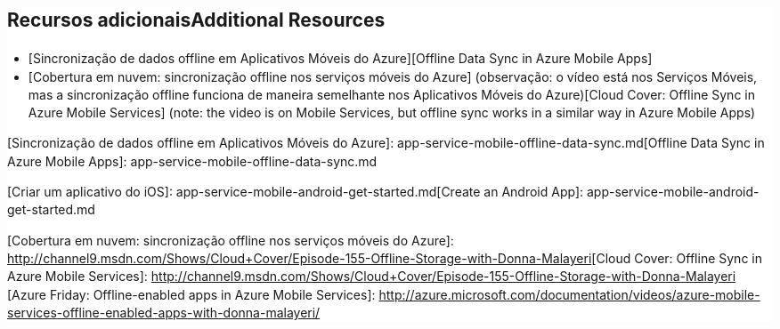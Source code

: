 ## <a name="additional-resources"></a><span data-ttu-id="1fab0-142">Recursos adicionais</span><span class="sxs-lookup"><span data-stu-id="1fab0-142">Additional Resources</span></span>
* <span data-ttu-id="1fab0-143">[Sincronização de dados offline em Aplicativos Móveis do Azure]</span><span class="sxs-lookup"><span data-stu-id="1fab0-143">[Offline Data Sync in Azure Mobile Apps]</span></span>
* <span data-ttu-id="1fab0-144">[Cobertura em nuvem: sincronização offline nos serviços móveis do Azure] \(observação: o vídeo está nos Serviços Móveis, mas a sincronização offline funciona de maneira semelhante nos Aplicativos Móveis do Azure\)</span><span class="sxs-lookup"><span data-stu-id="1fab0-144">[Cloud Cover: Offline Sync in Azure Mobile Services] \(note: the video is on Mobile Services, but offline sync works in a similar way in Azure Mobile Apps\)</span></span>



<span data-ttu-id="1fab0-145">[Sincronização de dados offline em Aplicativos Móveis do Azure]: app-service-mobile-offline-data-sync.md</span><span class="sxs-lookup"><span data-stu-id="1fab0-145">[Offline Data Sync in Azure Mobile Apps]: app-service-mobile-offline-data-sync.md</span></span>

<span data-ttu-id="1fab0-146">[Criar um aplicativo do iOS]: app-service-mobile-android-get-started.md</span><span class="sxs-lookup"><span data-stu-id="1fab0-146">[Create an Android App]: app-service-mobile-android-get-started.md</span></span>

<span data-ttu-id="1fab0-147">[Cobertura em nuvem: sincronização offline nos serviços móveis do Azure]: http://channel9.msdn.com/Shows/Cloud+Cover/Episode-155-Offline-Storage-with-Donna-Malayeri</span><span class="sxs-lookup"><span data-stu-id="1fab0-147">[Cloud Cover: Offline Sync in Azure Mobile Services]: http://channel9.msdn.com/Shows/Cloud+Cover/Episode-155-Offline-Storage-with-Donna-Malayeri</span></span>
[Azure Friday: Offline-enabled apps in Azure Mobile Services]: http://azure.microsoft.com/documentation/videos/azure-mobile-services-offline-enabled-apps-with-donna-malayeri/

